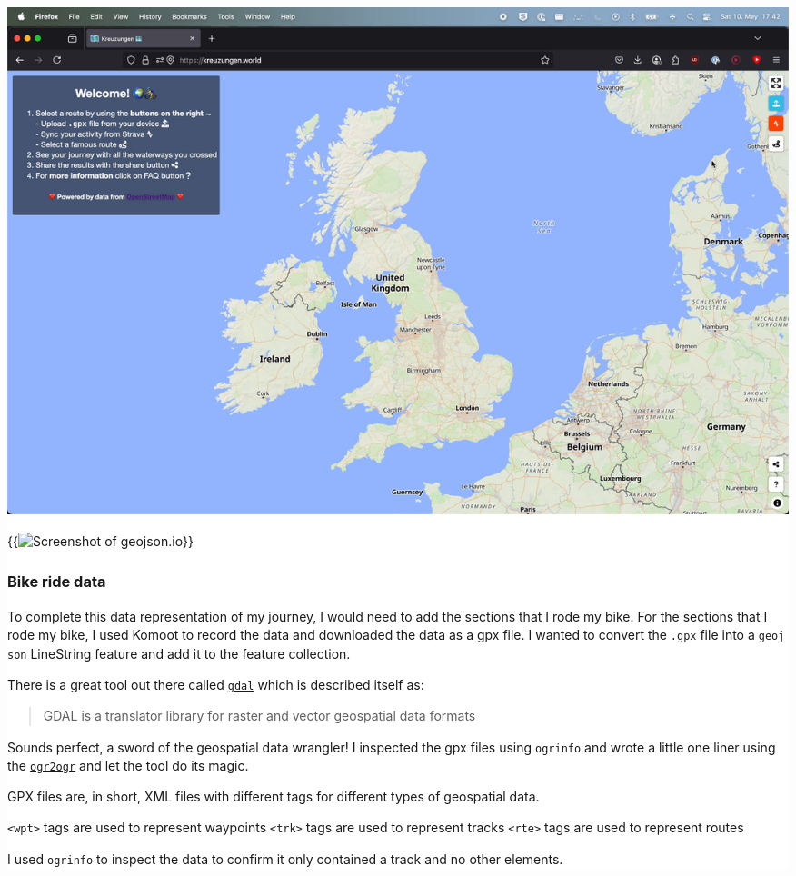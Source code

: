 ![alt text](image.png)

{{<image src="/media/trains/geojson_io.png" alt="Screenshot of geojson.io" >}}

### Bike ride data

To complete this data representation of my journey, I would need to add the sections that I rode my bike. For the sections that I rode my bike, I used Komoot to record the data and downloaded the data as a gpx file. I wanted to convert the `.gpx` file into a `geojson` LineString feature and add it to the feature collection.

There is a great tool out there called [`gdal`](https://gdal.org) which is described itself as:

> GDAL is a translator library for raster and vector geospatial data formats

Sounds perfect, a sword of the geospatial data wrangler! I inspected the gpx files using `ogrinfo` and wrote a little one liner using the [`ogr2ogr`](https://gdal.org/en/latest/faq.html#what-is-this-ogr-stuff)  and let the tool do its magic.

GPX files are, in short, XML files with different tags for different types of geospatial data.

`<wpt>` tags are used to represent waypoints
`<trk>` tags are used to represent tracks
`<rte>` tags are used to represent routes

I used `ogrinfo` to inspect the data to confirm it only contained a track and no other elements.
